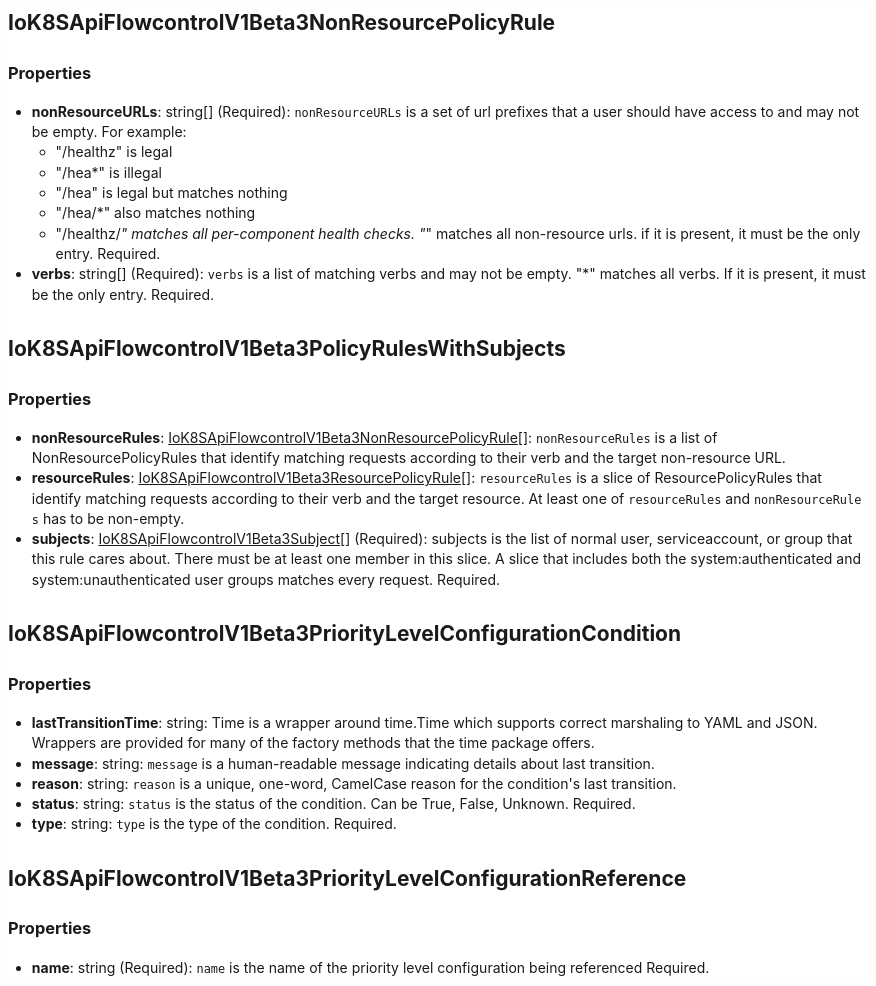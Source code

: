 ## IoK8SApiFlowcontrolV1Beta3NonResourcePolicyRule
### Properties
* **nonResourceURLs**: string[] (Required): `nonResourceURLs` is a set of url prefixes that a user should have access to and may not be empty. For example:
  - "/healthz" is legal
  - "/hea*" is illegal
  - "/hea" is legal but matches nothing
  - "/hea/*" also matches nothing
  - "/healthz/*" matches all per-component health checks.
"*" matches all non-resource urls. if it is present, it must be the only entry. Required.
* **verbs**: string[] (Required): `verbs` is a list of matching verbs and may not be empty. "*" matches all verbs. If it is present, it must be the only entry. Required.

## IoK8SApiFlowcontrolV1Beta3PolicyRulesWithSubjects
### Properties
* **nonResourceRules**: [IoK8SApiFlowcontrolV1Beta3NonResourcePolicyRule](#iok8sapiflowcontrolv1beta3nonresourcepolicyrule)[]: `nonResourceRules` is a list of NonResourcePolicyRules that identify matching requests according to their verb and the target non-resource URL.
* **resourceRules**: [IoK8SApiFlowcontrolV1Beta3ResourcePolicyRule](#iok8sapiflowcontrolv1beta3resourcepolicyrule)[]: `resourceRules` is a slice of ResourcePolicyRules that identify matching requests according to their verb and the target resource. At least one of `resourceRules` and `nonResourceRules` has to be non-empty.
* **subjects**: [IoK8SApiFlowcontrolV1Beta3Subject](#iok8sapiflowcontrolv1beta3subject)[] (Required): subjects is the list of normal user, serviceaccount, or group that this rule cares about. There must be at least one member in this slice. A slice that includes both the system:authenticated and system:unauthenticated user groups matches every request. Required.

## IoK8SApiFlowcontrolV1Beta3PriorityLevelConfigurationCondition
### Properties
* **lastTransitionTime**: string: Time is a wrapper around time.Time which supports correct marshaling to YAML and JSON.  Wrappers are provided for many of the factory methods that the time package offers.
* **message**: string: `message` is a human-readable message indicating details about last transition.
* **reason**: string: `reason` is a unique, one-word, CamelCase reason for the condition's last transition.
* **status**: string: `status` is the status of the condition. Can be True, False, Unknown. Required.
* **type**: string: `type` is the type of the condition. Required.

## IoK8SApiFlowcontrolV1Beta3PriorityLevelConfigurationReference
### Properties
* **name**: string (Required): `name` is the name of the priority level configuration being referenced Required.
